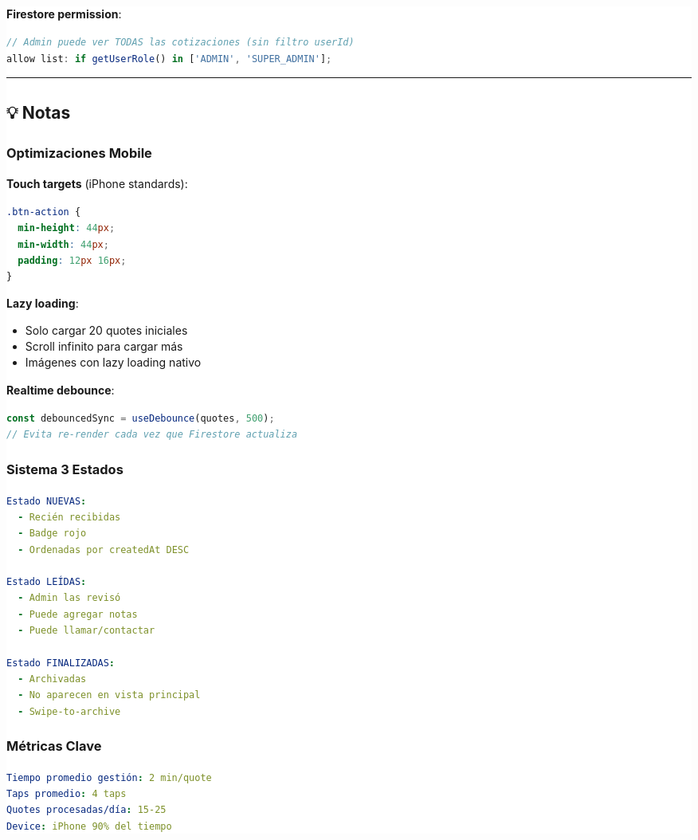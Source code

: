 **Firestore permission**:
```javascript
// Admin puede ver TODAS las cotizaciones (sin filtro userId)
allow list: if getUserRole() in ['ADMIN', 'SUPER_ADMIN'];
```

---

## 💡 Notas

### Optimizaciones Mobile

**Touch targets** (iPhone standards):
```css
.btn-action {
  min-height: 44px;
  min-width: 44px;
  padding: 12px 16px;
}
```

**Lazy loading**:
- Solo cargar 20 quotes iniciales
- Scroll infinito para cargar más
- Imágenes con lazy loading nativo

**Realtime debounce**:
```typescript
const debouncedSync = useDebounce(quotes, 500);
// Evita re-render cada vez que Firestore actualiza
```

### Sistema 3 Estados

```yaml
Estado NUEVAS:
  - Recién recibidas
  - Badge rojo
  - Ordenadas por createdAt DESC

Estado LEÍDAS:
  - Admin las revisó
  - Puede agregar notas
  - Puede llamar/contactar

Estado FINALIZADAS:
  - Archivadas
  - No aparecen en vista principal
  - Swipe-to-archive
```

### Métricas Clave

```yaml
Tiempo promedio gestión: 2 min/quote
Taps promedio: 4 taps
Quotes procesadas/día: 15-25
Device: iPhone 90% del tiempo
```
